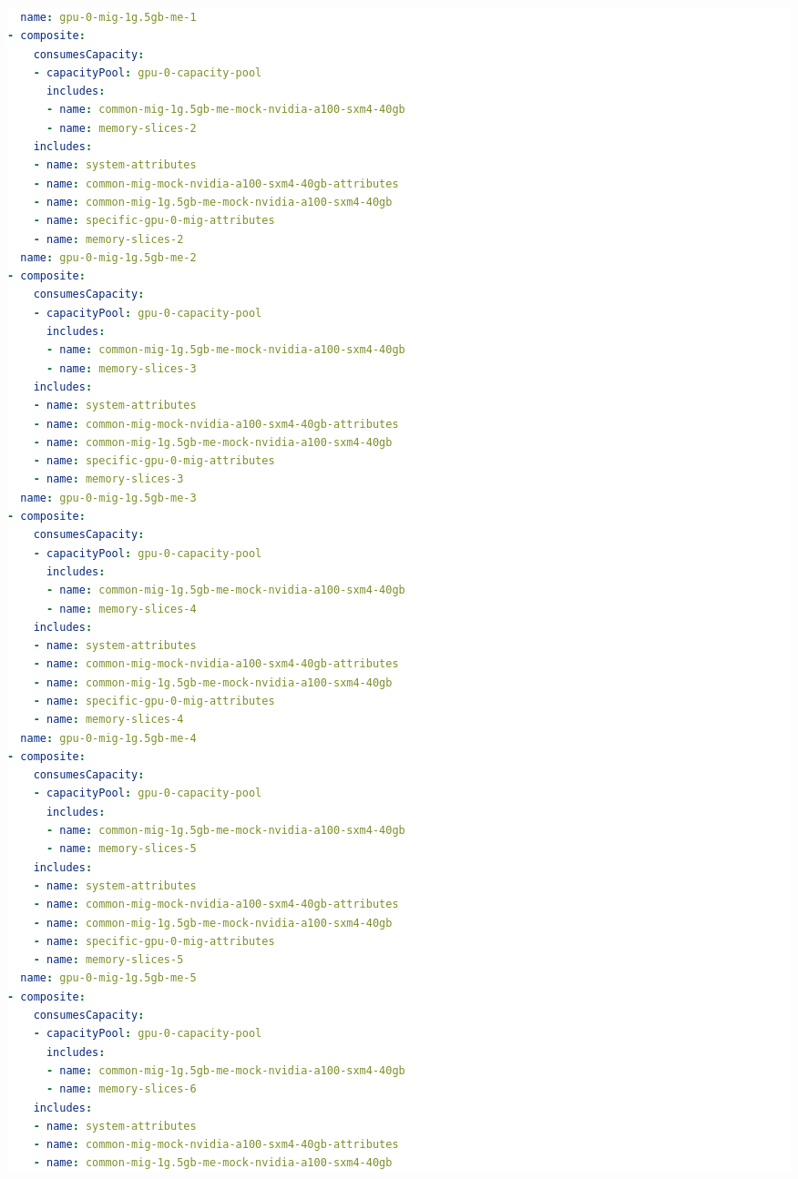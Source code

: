 ```yaml
  name: gpu-0-mig-1g.5gb-me-1
- composite:
    consumesCapacity:
    - capacityPool: gpu-0-capacity-pool
      includes:
      - name: common-mig-1g.5gb-me-mock-nvidia-a100-sxm4-40gb
      - name: memory-slices-2
    includes:
    - name: system-attributes
    - name: common-mig-mock-nvidia-a100-sxm4-40gb-attributes
    - name: common-mig-1g.5gb-me-mock-nvidia-a100-sxm4-40gb
    - name: specific-gpu-0-mig-attributes
    - name: memory-slices-2
  name: gpu-0-mig-1g.5gb-me-2
- composite:
    consumesCapacity:
    - capacityPool: gpu-0-capacity-pool
      includes:
      - name: common-mig-1g.5gb-me-mock-nvidia-a100-sxm4-40gb
      - name: memory-slices-3
    includes:
    - name: system-attributes
    - name: common-mig-mock-nvidia-a100-sxm4-40gb-attributes
    - name: common-mig-1g.5gb-me-mock-nvidia-a100-sxm4-40gb
    - name: specific-gpu-0-mig-attributes
    - name: memory-slices-3
  name: gpu-0-mig-1g.5gb-me-3
- composite:
    consumesCapacity:
    - capacityPool: gpu-0-capacity-pool
      includes:
      - name: common-mig-1g.5gb-me-mock-nvidia-a100-sxm4-40gb
      - name: memory-slices-4
    includes:
    - name: system-attributes
    - name: common-mig-mock-nvidia-a100-sxm4-40gb-attributes
    - name: common-mig-1g.5gb-me-mock-nvidia-a100-sxm4-40gb
    - name: specific-gpu-0-mig-attributes
    - name: memory-slices-4
  name: gpu-0-mig-1g.5gb-me-4
- composite:
    consumesCapacity:
    - capacityPool: gpu-0-capacity-pool
      includes:
      - name: common-mig-1g.5gb-me-mock-nvidia-a100-sxm4-40gb
      - name: memory-slices-5
    includes:
    - name: system-attributes
    - name: common-mig-mock-nvidia-a100-sxm4-40gb-attributes
    - name: common-mig-1g.5gb-me-mock-nvidia-a100-sxm4-40gb
    - name: specific-gpu-0-mig-attributes
    - name: memory-slices-5
  name: gpu-0-mig-1g.5gb-me-5
- composite:
    consumesCapacity:
    - capacityPool: gpu-0-capacity-pool
      includes:
      - name: common-mig-1g.5gb-me-mock-nvidia-a100-sxm4-40gb
      - name: memory-slices-6
    includes:
    - name: system-attributes
    - name: common-mig-mock-nvidia-a100-sxm4-40gb-attributes
    - name: common-mig-1g.5gb-me-mock-nvidia-a100-sxm4-40gb
```